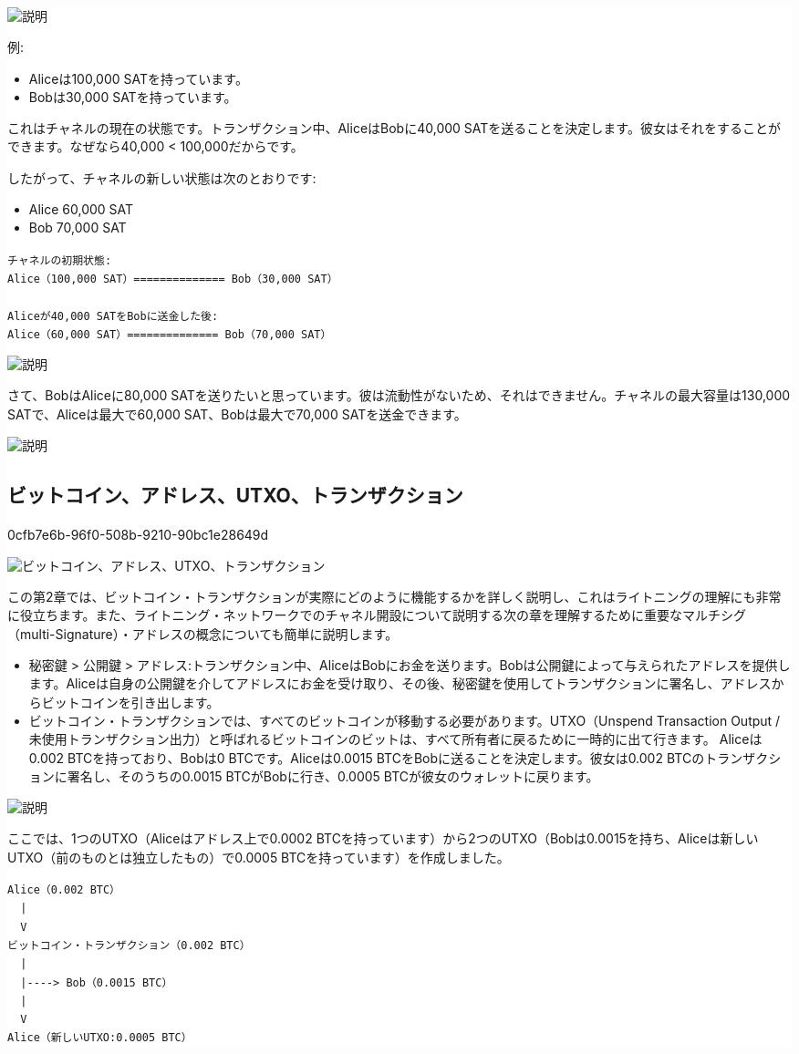 ![説明](assets/chapitre1/1.webp)

例:

- Aliceは100,000 SATを持っています。
- Bobは30,000 SATを持っています。

これはチャネルの現在の状態です。トランザクション中、AliceはBobに40,000 SATを送ることを決定します。彼女はそれをすることができます。なぜなら40,000 < 100,000だからです。

したがって、チャネルの新しい状態は次のとおりです:

- Alice 60,000 SAT
- Bob 70,000 SAT

```
チャネルの初期状態:
Alice（100,000 SAT）============== Bob（30,000 SAT）

Aliceが40,000 SATをBobに送金した後:
Alice（60,000 SAT）============== Bob（70,000 SAT）

```
![説明](assets/chapitre1/2.webp)

さて、BobはAliceに80,000 SATを送りたいと思っています。彼は流動性がないため、それはできません。チャネルの最大容量は130,000 SATで、Aliceは最大で60,000 SAT、Bobは最大で70,000 SATを送金できます。

![説明](assets/chapitre1/3.webp)

## ビットコイン、アドレス、UTXO、トランザクション
<chapterId>0cfb7e6b-96f0-508b-9210-90bc1e28649d</chapterId>

![ビットコイン、アドレス、UTXO、トランザクション](https://youtu.be/cadCJ2V7zTg)

この第2章では、ビットコイン・トランザクションが実際にどのように機能するかを詳しく説明し、これはライトニングの理解にも非常に役立ちます。また、ライトニング・ネットワークでのチャネル開設について説明する次の章を理解するために重要なマルチシグ（multi-Signature）・アドレスの概念についても簡単に説明します。

- 秘密鍵 > 公開鍵 > アドレス:トランザクション中、AliceはBobにお金を送ります。Bobは公開鍵によって与えられたアドレスを提供します。Aliceは自身の公開鍵を介してアドレスにお金を受け取り、その後、秘密鍵を使用してトランザクションに署名し、アドレスからビットコインを引き出します。
- ビットコイン・トランザクションでは、すべてのビットコインが移動する必要があります。UTXO（Unspend Transaction Output / 未使用トランザクション出力）と呼ばれるビットコインのビットは、すべて所有者に戻るために一時的に出て行きます。
  Aliceは0.002 BTCを持っており、Bobは0 BTCです。Aliceは0.0015 BTCをBobに送ることを決定します。彼女は0.002 BTCのトランザクションに署名し、そのうちの0.0015 BTCがBobに行き、0.0005 BTCが彼女のウォレットに戻ります。

![説明](assets/chapitre2/0.webp)

ここでは、1つのUTXO（Aliceはアドレス上で0.0002 BTCを持っています）から2つのUTXO（Bobは0.0015を持ち、Aliceは新しいUTXO（前のものとは独立したもの）で0.0005 BTCを持っています）を作成しました。

```
Alice（0.002 BTC）
  |
  V
ビットコイン・トランザクション（0.002 BTC）
  |
  |----> Bob（0.0015 BTC）
  |
  V
Alice（新しいUTXO:0.0005 BTC）
```
